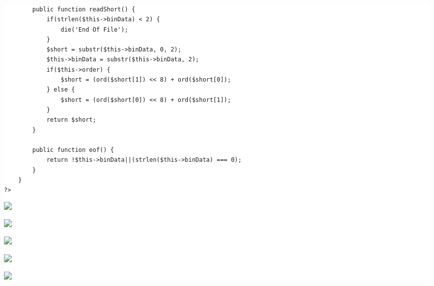             public function readShort() {
                if(strlen($this->binData) < 2) {
                    die('End Of File');
                }
                $short = substr($this->binData, 0, 2);
                $this->binData = substr($this->binData, 2);
                if($this->order) {
                    $short = (ord($short[1]) << 8) + ord($short[0]);
                } else {
                    $short = (ord($short[0]) << 8) + ord($short[1]);
                }
                return $short;
            }

            public function eof() {
                return !$this->binData||(strlen($this->binData) === 0);
            }
        }
    ?>

![](resource/CatfishCMS4.6.15后台文件包含getshell/media/rId37.png)

![](resource/CatfishCMS4.6.15后台文件包含getshell/media/rId38.png)

![](resource/CatfishCMS4.6.15后台文件包含getshell/media/rId39.png)

![](resource/CatfishCMS4.6.15后台文件包含getshell/media/rId40.png)

![](resource/CatfishCMS4.6.15后台文件包含getshell/media/rId41.png)
